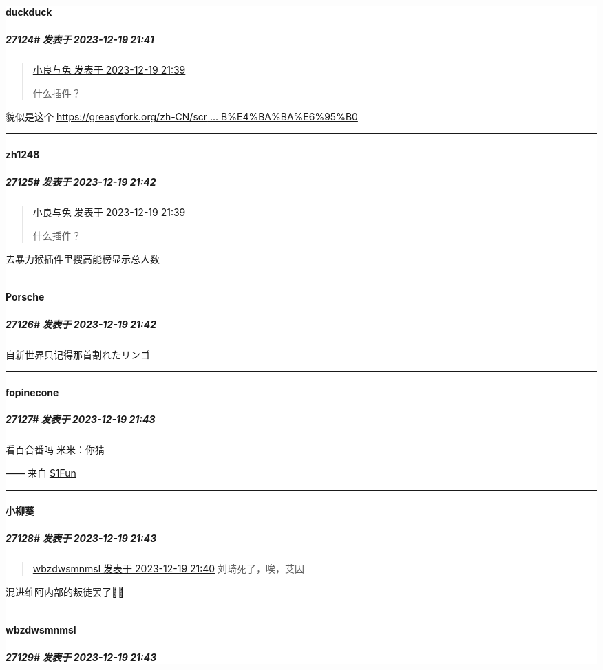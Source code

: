 ####  duckduck  
##### 27124#       发表于 2023-12-19 21:41

<blockquote><a href="httphttps://bbs.saraba1st.com/2b/forum.php?mod=redirect&amp;goto=findpost&amp;pid=63380534&amp;ptid=2162099" target="_blank">小良与兔 发表于 2023-12-19 21:39</a>

什么插件？</blockquote>
貌似是这个
[https://greasyfork.org/zh-CN/scr ... B%E4%BA%BA%E6%95%B0](https://greasyfork.org/zh-CN/scripts/435942-%E9%AB%98%E8%83%BD%E6%A6%9C%E6%98%BE%E7%A4%BA%E6%80%BB%E4%BA%BA%E6%95%B0)

*****

####  zh1248  
##### 27125#       发表于 2023-12-19 21:42

<blockquote><a href="httphttps://bbs.saraba1st.com/2b/forum.php?mod=redirect&amp;goto=findpost&amp;pid=63380534&amp;ptid=2162099" target="_blank">小良与兔 发表于 2023-12-19 21:39</a>

什么插件？</blockquote>
去暴力猴插件里搜高能榜显示总人数

*****

####  Porsche  
##### 27126#       发表于 2023-12-19 21:42

自新世界只记得那首割れたリンゴ

*****

####  fopinecone  
##### 27127#       发表于 2023-12-19 21:43

看百合番吗
米米：你猜

—— 来自 [S1Fun](https://s1fun.koalcat.com)


*****

####  小柳葵  
##### 27128#       发表于 2023-12-19 21:43

<blockquote><a href="httphttps://bbs.saraba1st.com/2b/forum.php?mod=redirect&amp;goto=findpost&amp;pid=63380546&amp;ptid=2162099" target="_blank">wbzdwsmnmsl 发表于 2023-12-19 21:40</a>
刘琦死了，唉，艾因</blockquote>
混进维阿内部的叛徒罢了✋🏻

*****

####  wbzdwsmnmsl  
##### 27129#       发表于 2023-12-19 21:43
